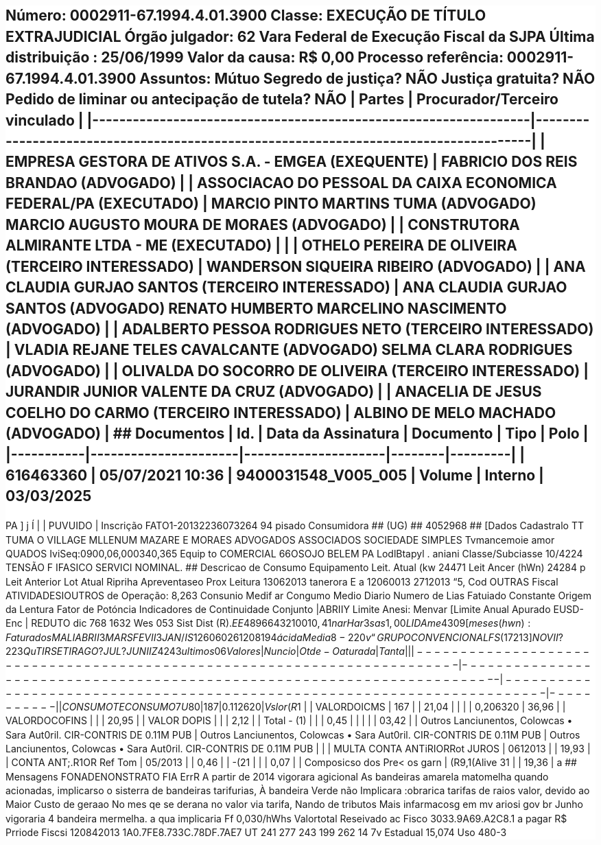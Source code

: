 ## Número: 0002911-67.1994.4.01.3900 Classe: EXECUÇÃO DE TÍTULO EXTRAJUDICIAL Órgão julgador: 62 Vara Federal de Execução Fiscal da SJPA Última distribuição : 25/06/1999 Valor da causa: R$ 0,00 Processo referência: 0002911-67.1994.4.01.3900 Assuntos: Mútuo Segredo de justiça? NÃO Justiça gratuita? NÃO Pedido de liminar ou antecipação de tutela? NÃO | Partes | Procurador/Terceiro vinculado | |-----------------------------------------------------------------|--------------------------------------------------------------------------------------| | EMPRESA GESTORA DE ATIVOS S.A. - EMGEA (EXEQUENTE) | FABRICIO DOS REIS BRANDAO (ADVOGADO) | | ASSOCIACAO DO PESSOAL DA CAIXA ECONOMICA FEDERAL/PA (EXECUTADO) | MARCIO PINTO MARTINS TUMA (ADVOGADO) MARCIO AUGUSTO MOURA DE MORAES (ADVOGADO) | | CONSTRUTORA ALMIRANTE LTDA - ME (EXECUTADO) | | | OTHELO PEREIRA DE OLIVEIRA (TERCEIRO INTERESSADO) | WANDERSON SIQUEIRA RIBEIRO (ADVOGADO) | | ANA CLAUDIA GURJAO SANTOS (TERCEIRO INTERESSADO) | ANA CLAUDIA GURJAO SANTOS (ADVOGADO) RENATO HUMBERTO MARCELINO NASCIMENTO (ADVOGADO) | | ADALBERTO PESSOA RODRIGUES NETO (TERCEIRO INTERESSADO) | VLADIA REJANE TELES CAVALCANTE (ADVOGADO) SELMA CLARA RODRIGUES (ADVOGADO) | | OLIVALDA DO SOCORRO DE OLIVEIRA (TERCEIRO INTERESSADO) | JURANDIR JUNIOR VALENTE DA CRUZ (ADVOGADO) | | ANACELIA DE JESUS COELHO DO CARMO (TERCEIRO INTERESSADO) | ALBINO DE MELO MACHADO (ADVOGADO) | ## Documentos | Id. | Data da Assinatura | Documento | Tipo | Polo | |-----------|----------------------|---------------------|--------|---------| | 616463360 | 05/07/2021 10:36 | 9400031548_V005_005 | Volume | Interno | 03/03/2025

PA ] j Í | | PUVUIDO | Inscrição FATO1-20132236073264 94 pisado Consumidora ## (UG) ## 4052968 ## [Dados Cadastralo TT TUMA O VILLAGE MLLENUM MAZARE E MORAES ADVOGADOS ASSOCIADOS SOCIEDADE SIMPLES Tvmancemoie amor QUADOS IviSeq:0900,06,000340,365 Equip to COMERCIAL 66OSOJO BELEM PA LodlBtapyl . aniani Classe/Subciasse 10/4224 TENSÃO F IFASICO SERVICI NOMINAL. ## Descricao de Consumo Equipamento Leit. Atual (kw 24471 Leit Ancer (hWn) 24284 p Leit Anterior Lot Atual Ripriha Apreventaseo Prox Leitura 13062013 tanerora E a 12060013 2712013 “5, Cod OUTRAS Fiscal ATIVIDADESIOUTROS de Operação: 8,263 Consunio Medif ar Congumo Medio Diario Numero de Lias Fatuiado Constante Origem da Lentura Fator de Potóncia Indicadores de Continuidade Conjunto |ABRIIY Limite Anesi: Menvar [Limite Anual Apurado EUSD-Enc | REDUTO dic 768 1632 Wes 053 Sist Dist (R$). EE 48 966 432 100 10,41 narHar 3 sas 1,00 LIDA me 43 09 [meses (hwn): Faturados MALI ABRII3 MARS FEVII3 JAN/IS 12 60 60 261 208 194 ácida Media 8 -220v “GRUPO CONVENCIONAL FS(17213] NOVII? 223 QuTIR SETIR AGO? JUL? JUNIIZ 424 3 ultimos 06 Valores | Nuncio | Otde-Oaturada | Tanta | | |------------------------------------------------------------------------|------------------------------------------------------------------------|------------------------------------------------------------------------|-----------| | CONSUMOTE CONSUMO7U80 | 187 | 0.112620 | Vslor(R$1 | | VALORDOICMS | 167 | | 21,04 | | | | 0,206320 | 36,96 | | VALORDOCOFINS | | | 20,95 | | VALOR DOPIS | | | 2,12 | | Total - (1) | | | 0,45 | | | | | 03,42 | | Outros Lanciunentos, Colowcas • Sara Aut0ril. CIR-CONTRIS DE 0.11M PUB | Outros Lanciunentos, Colowcas • Sara Aut0ril. CIR-CONTRIS DE 0.11M PUB | Outros Lanciunentos, Colowcas • Sara Aut0ril. CIR-CONTRIS DE 0.11M PUB | | | MULTA CONTA ANTiRIORRot JUROS | 0612013 | | 19,93 | | CONTA ANT;.R1OR Ref Tom | 05/2013 | | 0,46 | | -(21 | | | 0,07 | | Composicso dos Pre< os garn | (R9,1(Alive 31 | | 19,36 | a ## Mensagens FONADENONSTRATO FIA ErrR A partir de 2014 vigorara agicional As bandeiras amarela matomelha quando acionadas, implicarso o sisterra de bandeiras tarifurias, À bandeira Verde não Implicara :obrarica tarifas de raios valor, devido ao Maior Custo de geraao No mes qe se derana no valor via tarifa, Nando de tributos Mais infarmacosg em mv ariosi gov br Junho vigoraria 4 bandeira mermelha. a qua implicaria Ff 0,030/hWhs Valortotal Reseivado ac Fisco 3033.9A69.A2C8.1 a pagar R$ Prriode Fiscsi 120842013 1A0.7FE8.733C.78DF.7AE7 UT 241 277 243 199 262 14 7v Estadual 15,074 Uso 480-3
